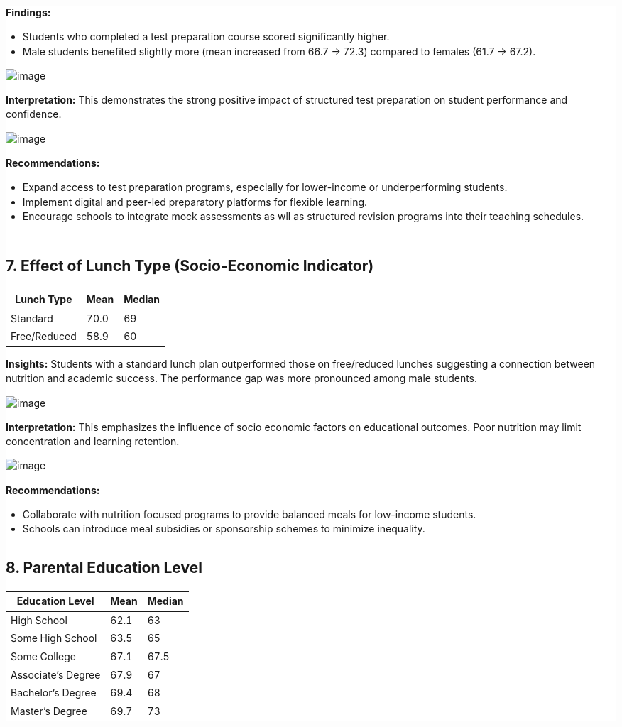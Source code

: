 **Findings:**

* Students who completed a test preparation course scored significantly higher.
* Male students benefited slightly more (mean increased from 66.7 → 72.3) compared to females (61.7 → 67.2).
  
<img width="451" height="210" alt="image" src="https://github.com/user-attachments/assets/998346cb-d924-4836-97d3-820aa6429309" />

**Interpretation:**
This demonstrates the strong positive impact of structured test preparation on student performance and confidence.

<img width="450" height="284" alt="image" src="https://github.com/user-attachments/assets/d632602f-ad9f-4fbf-8e80-56b278bd1ae9" />

**Recommendations:**

* Expand access to test preparation programs, especially for lower-income or underperforming students.
* Implement digital and peer-led preparatory platforms for flexible learning.
* Encourage schools to integrate mock assessments as wll as structured revision programs into their teaching schedules.

---

## **7. Effect of Lunch Type (Socio-Economic Indicator)**

| Lunch Type   | Mean | Median |
| ------------ | ---- | ------ |
| Standard     | 70.0 | 69     |
| Free/Reduced | 58.9 | 60     |

**Insights:**
Students with a standard lunch plan outperformed those on free/reduced lunches suggesting a connection between nutrition and academic success. The performance gap was more pronounced among male students.

<img width="450" height="309" alt="image" src="https://github.com/user-attachments/assets/a34bcf8a-63aa-46f2-9862-c27c106d9b28" />

**Interpretation:**
This emphasizes the influence of socio economic factors on educational outcomes. Poor nutrition may limit concentration and learning retention.

<img width="400" height="308" alt="image" src="https://github.com/user-attachments/assets/317b7238-08a6-48c7-bd9a-3852f28f7828" />

**Recommendations:**

* Collaborate with nutrition focused programs to provide balanced meals for low-income students.
* Schools can introduce meal subsidies or sponsorship schemes to minimize inequality.

## **8. Parental Education Level**

| Education Level    | Mean | Median |
| ------------------ | ---- | ------ |
| High School        | 62.1 | 63     |
| Some High School   | 63.5 | 65     |
| Some College       | 67.1 | 67.5   |
| Associate’s Degree | 67.9 | 67     |
| Bachelor’s Degree  | 69.4 | 68     |
| Master’s Degree    | 69.7 | 73     |
